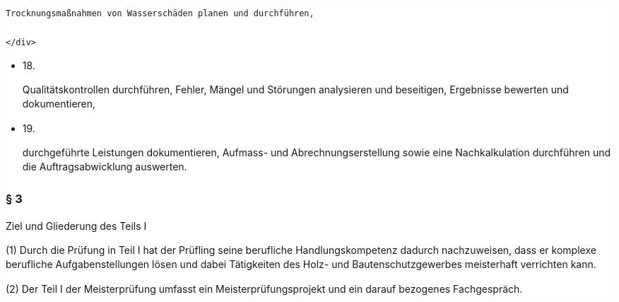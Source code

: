     Trocknungsmaßnahmen von Wasserschäden planen und durchführen,
    
    </div>

  - 18\.
    
    <div>
    
    Qualitätskontrollen durchführen, Fehler, Mängel und Störungen
    analysieren und beseitigen, Ergebnisse bewerten und dokumentieren,
    
    </div>

  - 19\.
    
    <div>
    
    durchgeführte Leistungen dokumentieren, Aufmass- und
    Abrechnungserstellung sowie eine Nachkalkulation durchführen und die
    Auftragsabwicklung auswerten.
    
    </div>

</div>

</div>

</div>

</div>

<span id="BJNR189100012BJNE000400000.html"></span>

### § 3  
Ziel und Gliederung des Teils I

<div>

<div class="jnhtml">

<div>

<div class="jurAbsatz">

(1) Durch die Prüfung in Teil I hat der Prüfling seine berufliche
Handlungskompetenz dadurch nachzuweisen, dass er komplexe berufliche
Aufgabenstellungen lösen und dabei Tätigkeiten des Holz- und
Bautenschutzgewerbes meisterhaft verrichten kann.

</div>

<div class="jurAbsatz">

(2) Der Teil I der Meisterprüfung umfasst ein Meisterprüfungsprojekt und
ein darauf bezogenes Fachgespräch.

</div>

</div>

</div>

</div>
